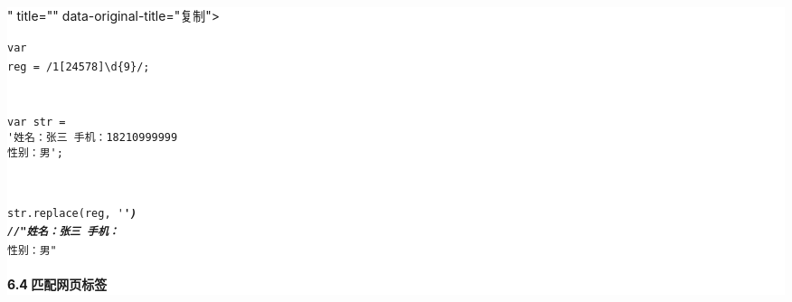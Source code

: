 " title="" data-original-title="&#x590D;&#x5236;"></span> <span type="button" class="saveToNote code-tool" data-toggle="tooltip" data-placement="top" title="" data-original-title="&#x653E;&#x8FDB;&#x7B14;&#x8BB0;"></span></div></div><pre class="hljs javascript"><code><span class="hljs-keyword">var</span> reg = <span class="hljs-regexp">/1[24578]\d{9}/</span>;

<span class="hljs-keyword">var</span> str = <span class="hljs-string">&apos;&#x59D3;&#x540D;&#xFF1A;&#x5F20;&#x4E09; &#x624B;&#x673A;&#xFF1A;18210999999 &#x6027;&#x522B;&#xFF1A;&#x7537;&apos;</span>;

str.replace(reg, <span class="hljs-string">&apos;***&apos;</span>) <span class="hljs-comment">//&quot;&#x59D3;&#x540D;&#xFF1A;&#x5F20;&#x4E09; &#x624B;&#x673A;&#xFF1A;*** &#x6027;&#x522B;&#xFF1A;&#x7537;&quot;</span>
</code></pre><h4>6.4 &#x5339;&#x914D;&#x7F51;&#x9875;&#x6807;&#x7B7E;</h4><div class="widget-codetool" style="display:none"><div class="widget-codetool--inner"><span class="selectCode code-tool" data-toggle="tooltip" data-placement="top" title="" data-original-title="&#x5168;&#x9009;"></span> <span type="button" class="copyCode code-tool" data-toggle="tooltip" data-placement="top" data-clipboard-text="var strHtlm = &apos;&#x5C0F;&#x667A;&#x5C0F;&#x667A;&lt;div&gt;222222@.qq.com&lt;/div&gt;&#x5C0F;&#x667A;&#x5C0F;&#x667A;&apos;;

var reg = /&lt;(.+)&gt;.+&lt;\/\1&gt;/;

